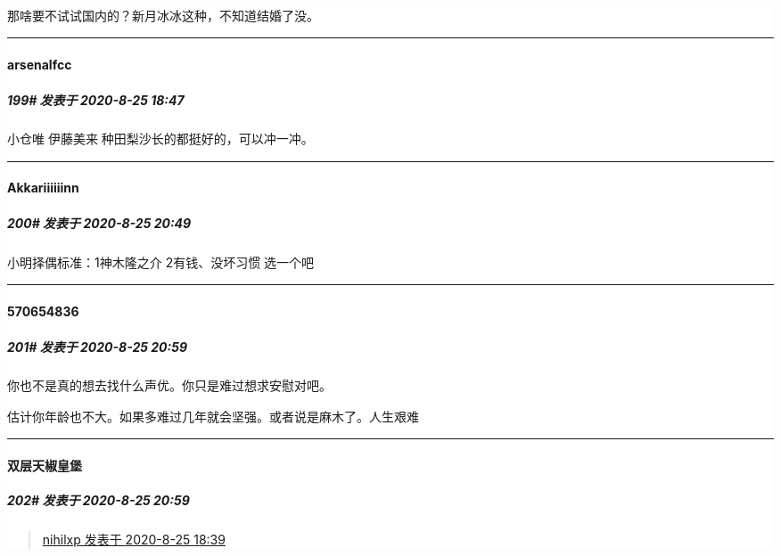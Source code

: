 


那啥要不试试国内的？新月冰冰这种，不知道结婚了没。







*****

####  arsenalfcc  
##### 199#       发表于 2020-8-25 18:47




小仓唯 伊藤美来 种田梨沙长的都挺好的，可以冲一冲。







*****

####  Akkariiiiiinn  
##### 200#       发表于 2020-8-25 20:49




小明择偶标准：1神木隆之介 2有钱、没坏习惯 选一个吧







*****

####  570654836  
##### 201#       发表于 2020-8-25 20:59




你也不是真的想去找什么声优。你只是难过想求安慰对吧。



估计你年龄也不大。如果多难过几年就会坚强。或者说是麻木了。人生艰难







*****

####  双层天椒皇堡  
##### 202#       发表于 2020-8-25 20:59



<blockquote><a href="httphttps://bbs.saraba1st.com/2b/forum.php?mod=redirect&amp;goto=findpost&amp;pid=48548209&amp;ptid=1956285" target="_blank">nihilxp 发表于 2020-8-25 18:39</a>
